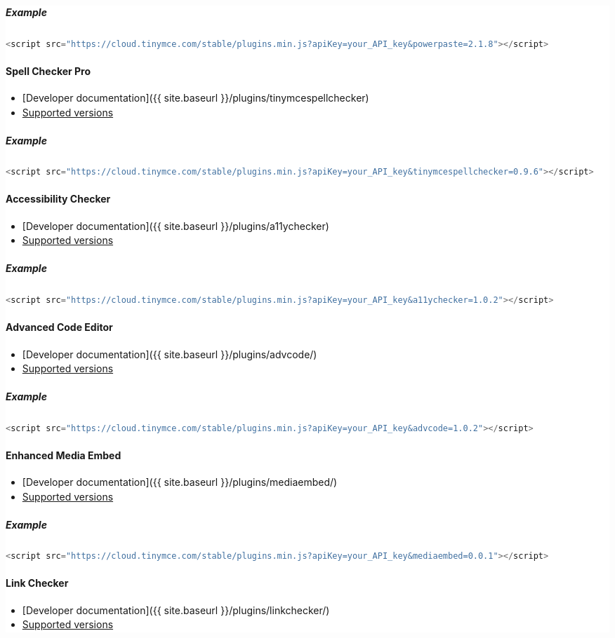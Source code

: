 ##### Example

```js
<script src="https://cloud.tinymce.com/stable/plugins.min.js?apiKey=your_API_key&powerpaste=2.1.8"></script>
```

#### Spell Checker Pro

* [Developer documentation]({{ site.baseurl }}/plugins/tinymcespellchecker)
* [Supported versions](https://plugins.tinymce.com/versions/tinymcespellchecker)

##### Example

```js
<script src="https://cloud.tinymce.com/stable/plugins.min.js?apiKey=your_API_key&tinymcespellchecker=0.9.6"></script>
```

#### Accessibility Checker

* [Developer documentation]({{ site.baseurl }}/plugins/a11ychecker)
* [Supported versions](https://plugins.tinymce.com/versions/a11ychecker)

##### Example

```js
<script src="https://cloud.tinymce.com/stable/plugins.min.js?apiKey=your_API_key&a11ychecker=1.0.2"></script>
```

#### Advanced Code Editor

* [Developer documentation]({{ site.baseurl }}/plugins/advcode/)
* [Supported versions](https://plugins.tinymce.com/versions/advcode)

##### Example

```js
<script src="https://cloud.tinymce.com/stable/plugins.min.js?apiKey=your_API_key&advcode=1.0.2"></script>
```

#### Enhanced Media Embed

* [Developer documentation]({{ site.baseurl }}/plugins/mediaembed/)
* [Supported versions](https://plugins.tinymce.com/versions/mediaembed)

##### Example

```js
<script src="https://cloud.tinymce.com/stable/plugins.min.js?apiKey=your_API_key&mediaembed=0.0.1"></script>
```

#### Link Checker

* [Developer documentation]({{ site.baseurl }}/plugins/linkchecker/)
* [Supported versions](https://plugins.tinymce.com/versions/linkchecker)
